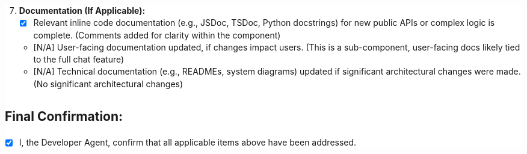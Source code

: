 7.  **Documentation (If Applicable):**
    - [x] Relevant inline code documentation (e.g., JSDoc, TSDoc, Python docstrings) for new public APIs or complex logic is complete. (Comments added for clarity within the component)
    - [N/A] User-facing documentation updated, if changes impact users. (This is a sub-component, user-facing docs likely tied to the full chat feature)
    - [N/A] Technical documentation (e.g., READMEs, system diagrams) updated if significant architectural changes were made. (No significant architectural changes)

## Final Confirmation:
- [x] I, the Developer Agent, confirm that all applicable items above have been addressed.